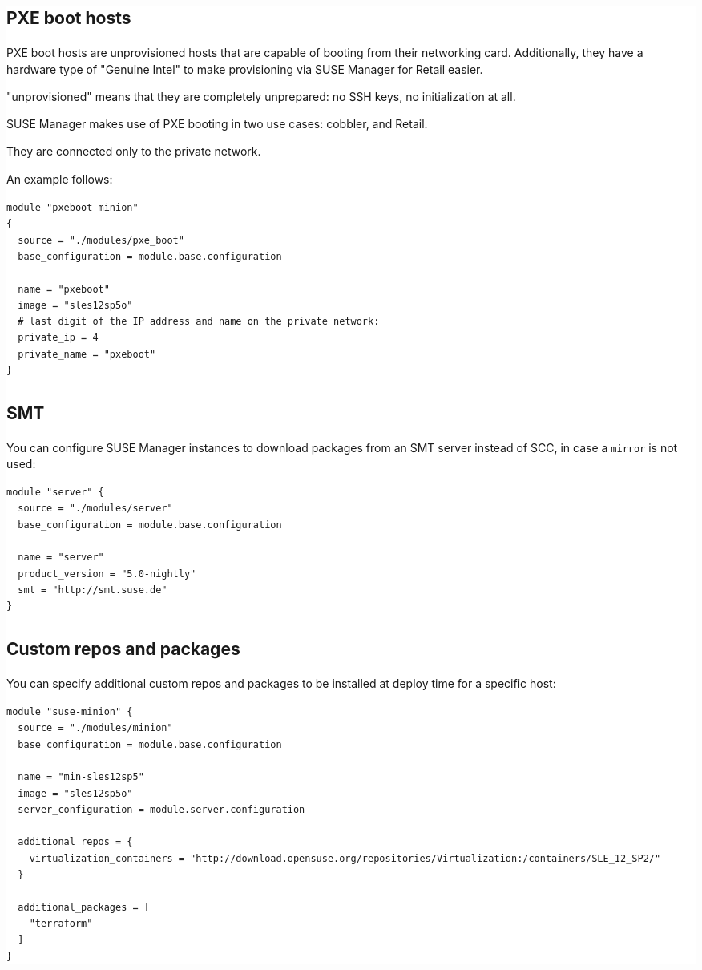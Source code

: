 ## PXE boot hosts

PXE boot hosts are unprovisioned hosts that are capable of booting from their networking card. Additionally, they have a hardware type of "Genuine Intel" to make provisioning via SUSE Manager for Retail easier.

"unprovisioned" means that they are completely unprepared: no SSH keys, no initialization at all.

SUSE Manager makes use of PXE booting in two use cases: cobbler, and Retail.

They are connected only to the private network.

An example follows:

```hcl
module "pxeboot-minion"
{
  source = "./modules/pxe_boot"
  base_configuration = module.base.configuration

  name = "pxeboot"
  image = "sles12sp5o"
  # last digit of the IP address and name on the private network:
  private_ip = 4
  private_name = "pxeboot"
}
```

## SMT

You can configure SUSE Manager instances to download packages from an SMT server instead of SCC, in case a `mirror` is not used:

```hcl
module "server" {
  source = "./modules/server"
  base_configuration = module.base.configuration

  name = "server"
  product_version = "5.0-nightly"
  smt = "http://smt.suse.de"
}
```

## Custom repos and packages

You can specify additional custom repos and packages to be installed at deploy time for a specific host:

```hcl
module "suse-minion" {
  source = "./modules/minion"
  base_configuration = module.base.configuration

  name = "min-sles12sp5"
  image = "sles12sp5o"
  server_configuration = module.server.configuration

  additional_repos = {
    virtualization_containers = "http://download.opensuse.org/repositories/Virtualization:/containers/SLE_12_SP2/"
  }

  additional_packages = [
    "terraform"
  ]
}
```